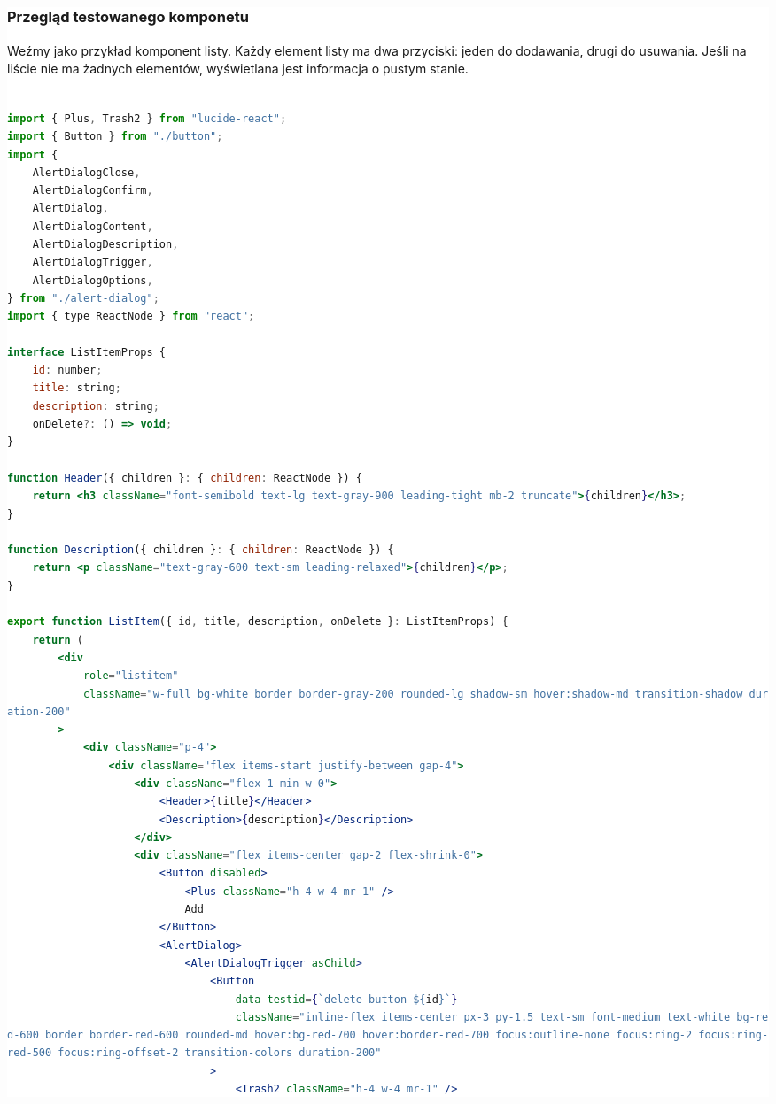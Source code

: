 ### Przegląd testowanego komponetu

Weźmy jako przykład komponent listy. Każdy element listy ma dwa przyciski: jeden do dodawania, drugi do usuwania. Jeśli na liście nie ma żadnych elementów, wyświetlana jest informacja o pustym stanie.

```jsx

import { Plus, Trash2 } from "lucide-react";
import { Button } from "./button";
import {
    AlertDialogClose,
    AlertDialogConfirm,
    AlertDialog,
    AlertDialogContent,
    AlertDialogDescription,
    AlertDialogTrigger,
    AlertDialogOptions,
} from "./alert-dialog";
import { type ReactNode } from "react";

interface ListItemProps {
    id: number;
    title: string;
    description: string;
    onDelete?: () => void;
}

function Header({ children }: { children: ReactNode }) {
    return <h3 className="font-semibold text-lg text-gray-900 leading-tight mb-2 truncate">{children}</h3>;
}

function Description({ children }: { children: ReactNode }) {
    return <p className="text-gray-600 text-sm leading-relaxed">{children}</p>;
}

export function ListItem({ id, title, description, onDelete }: ListItemProps) {
    return (
        <div
            role="listitem"
            className="w-full bg-white border border-gray-200 rounded-lg shadow-sm hover:shadow-md transition-shadow duration-200"
        >
            <div className="p-4">
                <div className="flex items-start justify-between gap-4">
                    <div className="flex-1 min-w-0">
                        <Header>{title}</Header>
                        <Description>{description}</Description>
                    </div>
                    <div className="flex items-center gap-2 flex-shrink-0">
                        <Button disabled>
                            <Plus className="h-4 w-4 mr-1" />
                            Add
                        </Button>
                        <AlertDialog>
                            <AlertDialogTrigger asChild>
                                <Button
                                    data-testid={`delete-button-${id}`}
                                    className="inline-flex items-center px-3 py-1.5 text-sm font-medium text-white bg-red-600 border border-red-600 rounded-md hover:bg-red-700 hover:border-red-700 focus:outline-none focus:ring-2 focus:ring-red-500 focus:ring-offset-2 transition-colors duration-200"
                                >
                                    <Trash2 className="h-4 w-4 mr-1" />
```